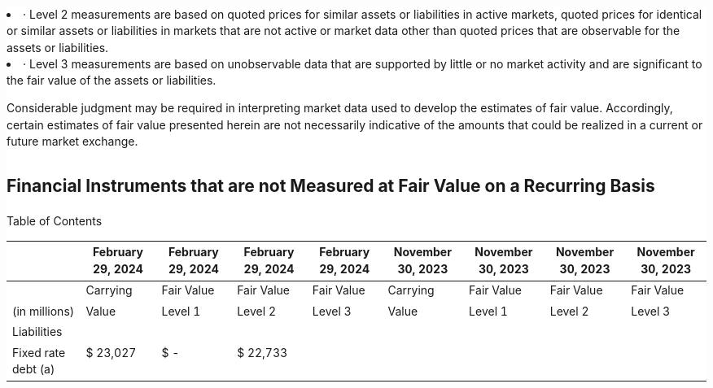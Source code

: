 <li>· Level 2 measurements are based on quoted prices for similar assets or liabilities in active markets, quoted prices for identical or similar assets or liabilities in markets that are not active or market data other than quoted prices that are observable for the assets or liabilities.</li>
<li>· Level 3 measurements are based on unobservable data that are supported by little or no market activity and are significant to the fair value of the assets or liabilities.</li>
</ul>
<p>Considerable judgment may be required in interpreting market data used to develop the estimates of fair value. Accordingly, certain estimates of fair value presented herein are not necessarily indicative of the amounts that could be realized in a current or future market exchange.</p>
<h2>Financial Instruments that are not Measured at Fair Value on a Recurring Basis</h2>
<p>Table of Contents</p>
<table>
<thead>
<tr>
<th></th>
<th>February 29, 2024</th>
<th>February 29, 2024</th>
<th>February 29, 2024</th>
<th>February 29, 2024</th>
<th>November 30, 2023</th>
<th>November 30, 2023</th>
<th>November 30, 2023</th>
<th>November 30, 2023</th>
</tr>
</thead>
<tbody>
<tr>
<td></td>
<td>Carrying</td>
<td>Fair Value</td>
<td>Fair Value</td>
<td>Fair Value</td>
<td>Carrying</td>
<td>Fair Value</td>
<td>Fair Value</td>
<td>Fair Value</td>
</tr>
<tr>
<td>(in millions)</td>
<td>Value</td>
<td>Level 1</td>
<td>Level 2</td>
<td>Level 3</td>
<td>Value</td>
<td>Level 1</td>
<td>Level 2</td>
<td>Level 3</td>
</tr>
<tr>
<td>Liabilities</td>
<td></td>
<td></td>
<td></td>
<td></td>
<td></td>
<td></td>
<td></td>
<td></td>
</tr>
<tr>
<td>Fixed rate debt (a)</td>
<td>$ 23,027</td>
<td>$ -</td>
<td>$ 22,733</td>